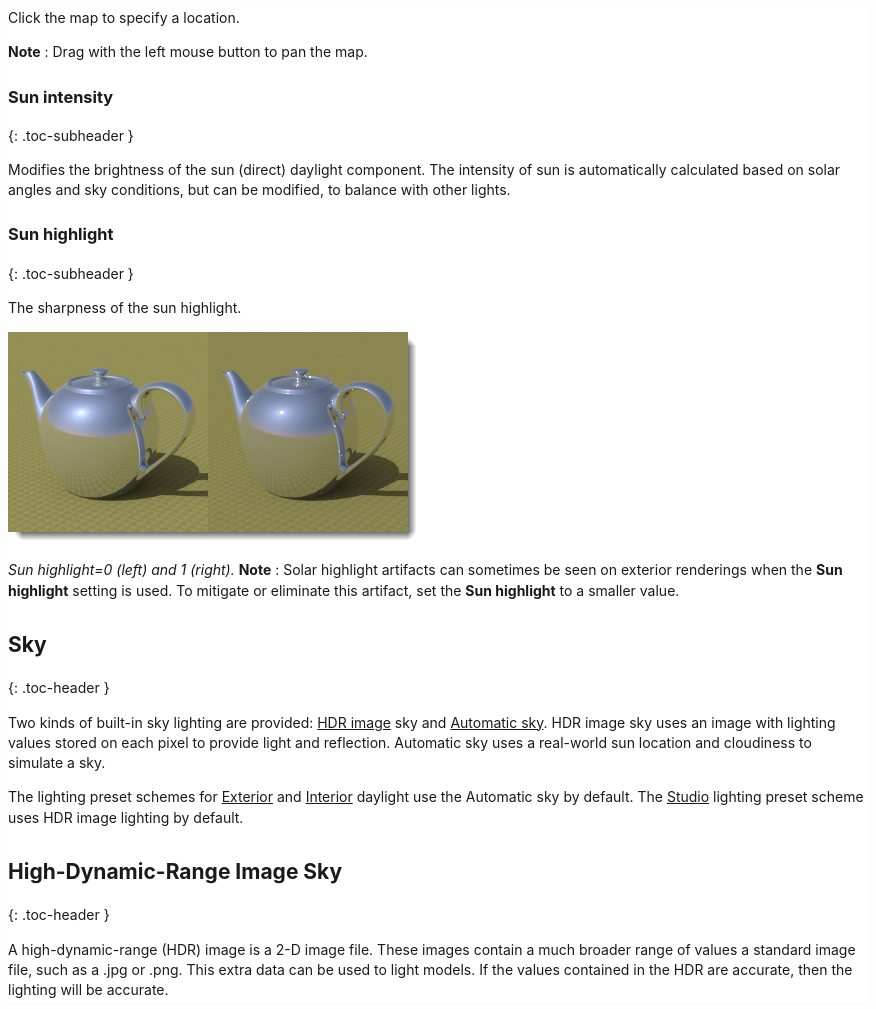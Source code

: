 Click the map to specify a location.

 **Note** : Drag with the left mouse button to pan the map.


### Sun intensity
{: .toc-subheader }

Modifies the brightness of the sun (direct) daylight component. The intensity of sun is automatically calculated based on solar angles and sky conditions, but can be modified, to balance with other lights.


### Sun highlight
{: .toc-subheader }

The sharpness of the sun highlight.

<img src="SunHighlight-0.png"/>


 *Sun highlight=0 (left) and 1 (right).* 
 **Note** : Solar highlight artifacts can sometimes be seen on exterior renderings when the **Sun highlight** setting is used. To mitigate or eliminate this artifact, set the **Sun highlight** to a smaller value.


## Sky
{: .toc-header }

Two kinds of built-in sky lighting are provided: [HDR image](Lighting_Advanced_Tab.html#HDRi) sky and [Automatic sky](#Automatic_Sky). HDR image sky uses an image with lighting values stored on each pixel to provide light and reflection. Automatic sky uses a real-world sun location and cloudiness to simulate a sky.

The lighting preset schemes for [Exterior](Lighting_Tab.html#Exterior_daylight) and [Interior](Lighting_Tab.html#Interior_daylight) daylight use the Automatic sky by default. The [Studio](Lighting_Tab.html#Studio_lighting) lighting preset scheme uses HDR image lighting by default.


## High-Dynamic-Range Image Sky
{: .toc-header }

A high-dynamic-range (HDR) image is a 2-D image file. These images contain a much broader range of values a standard image file, such as a .jpg or .png. This extra data can be used to light models. If the values contained in the HDR are accurate, then the lighting will be accurate.
